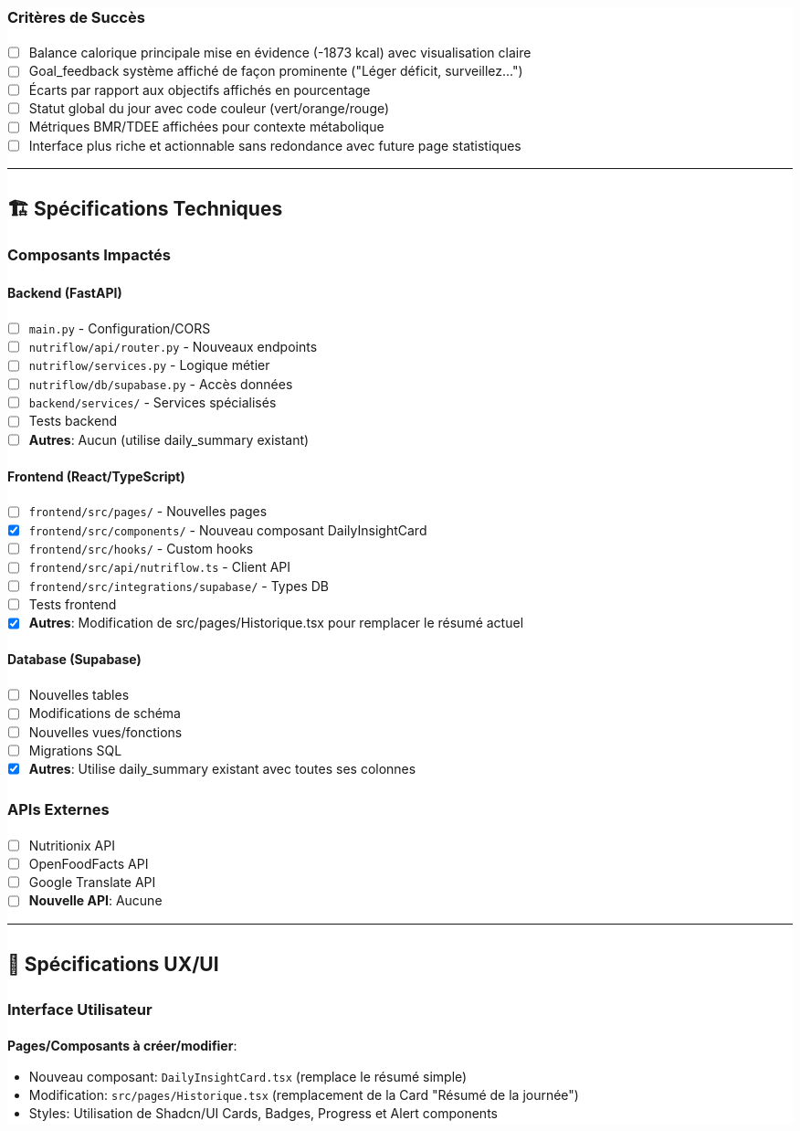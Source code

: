 ### Critères de Succès
- [ ] Balance calorique principale mise en évidence (-1873 kcal) avec visualisation claire
- [ ] Goal_feedback système affiché de façon prominente ("Léger déficit, surveillez...")
- [ ] Écarts par rapport aux objectifs affichés en pourcentage
- [ ] Statut global du jour avec code couleur (vert/orange/rouge)
- [ ] Métriques BMR/TDEE affichées pour contexte métabolique
- [ ] Interface plus riche et actionnable sans redondance avec future page statistiques

---

## 🏗️ Spécifications Techniques

### Composants Impactés

#### Backend (FastAPI)
- [ ] `main.py` - Configuration/CORS
- [ ] `nutriflow/api/router.py` - Nouveaux endpoints
- [ ] `nutriflow/services.py` - Logique métier
- [ ] `nutriflow/db/supabase.py` - Accès données
- [ ] `backend/services/` - Services spécialisés
- [ ] Tests backend
- [ ] **Autres**: Aucun (utilise daily_summary existant)

#### Frontend (React/TypeScript)
- [ ] `frontend/src/pages/` - Nouvelles pages
- [x] `frontend/src/components/` - Nouveau composant DailyInsightCard
- [ ] `frontend/src/hooks/` - Custom hooks
- [ ] `frontend/src/api/nutriflow.ts` - Client API
- [ ] `frontend/src/integrations/supabase/` - Types DB
- [ ] Tests frontend
- [x] **Autres**: Modification de src/pages/Historique.tsx pour remplacer le résumé actuel

#### Database (Supabase)
- [ ] Nouvelles tables
- [ ] Modifications de schéma
- [ ] Nouvelles vues/fonctions
- [ ] Migrations SQL
- [x] **Autres**: Utilise daily_summary existant avec toutes ses colonnes

### APIs Externes
- [ ] Nutritionix API
- [ ] OpenFoodFacts API
- [ ] Google Translate API
- [ ] **Nouvelle API**: Aucune

---

## 🎨 Spécifications UX/UI

### Interface Utilisateur
**Pages/Composants à créer/modifier**:
- Nouveau composant: `DailyInsightCard.tsx` (remplace le résumé simple)
- Modification: `src/pages/Historique.tsx` (remplacement de la Card "Résumé de la journée")
- Styles: Utilisation de Shadcn/UI Cards, Badges, Progress et Alert components
